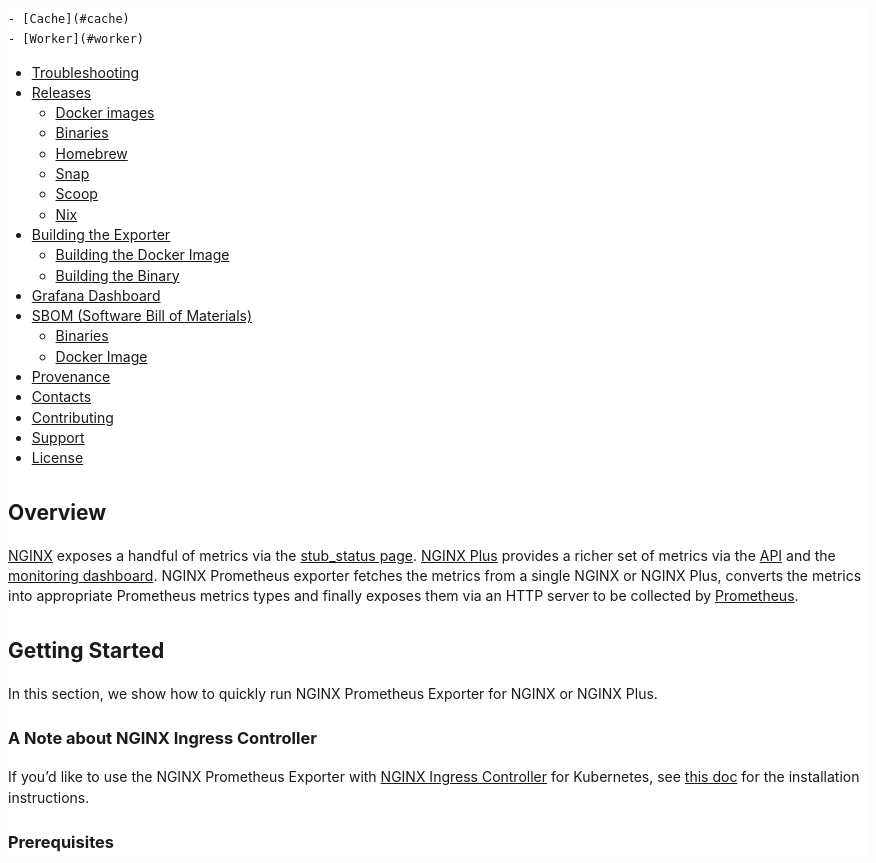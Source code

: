     - [Cache](#cache)
    - [Worker](#worker)
- [Troubleshooting](#troubleshooting)
- [Releases](#releases)
  - [Docker images](#docker-images)
  - [Binaries](#binaries)
  - [Homebrew](#homebrew)
  - [Snap](#snap)
  - [Scoop](#scoop)
  - [Nix](#nix)
- [Building the Exporter](#building-the-exporter)
  - [Building the Docker Image](#building-the-docker-image)
  - [Building the Binary](#building-the-binary)
- [Grafana Dashboard](#grafana-dashboard)
- [SBOM (Software Bill of Materials)](#sbom-software-bill-of-materials)
  - [Binaries](#binaries-1)
  - [Docker Image](#docker-image)
- [Provenance](#provenance)
- [Contacts](#contacts)
- [Contributing](#contributing)
- [Support](#support)
- [License](#license)



## Overview

[NGINX](https://nginx.org) exposes a handful of metrics via the [stub_status
page](https://nginx.org/en/docs/http/ngx_http_stub_status_module.html#stub_status). [NGINX
Plus](https://www.nginx.com/products/nginx/) provides a richer set of metrics via the
[API](https://nginx.org/en/docs/http/ngx_http_api_module.html) and the [monitoring
dashboard](https://docs.nginx.com/nginx/admin-guide/monitoring/live-activity-monitoring/). NGINX Prometheus exporter
fetches the metrics from a single NGINX or NGINX Plus, converts the metrics into appropriate Prometheus metrics types
and finally exposes them via an HTTP server to be collected by [Prometheus](https://prometheus.io/).

## Getting Started

In this section, we show how to quickly run NGINX Prometheus Exporter for NGINX or NGINX Plus.

### A Note about NGINX Ingress Controller

If you’d like to use the NGINX Prometheus Exporter with [NGINX Ingress
Controller](https://github.com/nginxinc/kubernetes-ingress/) for Kubernetes, see [this
doc](https://docs.nginx.com/nginx-ingress-controller/logging-and-monitoring/prometheus/) for the installation
instructions.

### Prerequisites
